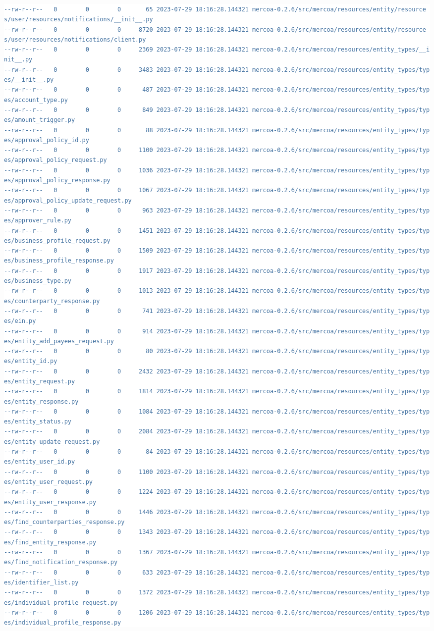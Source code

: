 ```diff
--rw-r--r--   0        0        0       65 2023-07-29 18:16:28.144321 mercoa-0.2.6/src/mercoa/resources/entity/resources/user/resources/notifications/__init__.py
--rw-r--r--   0        0        0     8720 2023-07-29 18:16:28.144321 mercoa-0.2.6/src/mercoa/resources/entity/resources/user/resources/notifications/client.py
--rw-r--r--   0        0        0     2369 2023-07-29 18:16:28.144321 mercoa-0.2.6/src/mercoa/resources/entity_types/__init__.py
--rw-r--r--   0        0        0     3483 2023-07-29 18:16:28.144321 mercoa-0.2.6/src/mercoa/resources/entity_types/types/__init__.py
--rw-r--r--   0        0        0      487 2023-07-29 18:16:28.144321 mercoa-0.2.6/src/mercoa/resources/entity_types/types/account_type.py
--rw-r--r--   0        0        0      849 2023-07-29 18:16:28.144321 mercoa-0.2.6/src/mercoa/resources/entity_types/types/amount_trigger.py
--rw-r--r--   0        0        0       88 2023-07-29 18:16:28.144321 mercoa-0.2.6/src/mercoa/resources/entity_types/types/approval_policy_id.py
--rw-r--r--   0        0        0     1100 2023-07-29 18:16:28.144321 mercoa-0.2.6/src/mercoa/resources/entity_types/types/approval_policy_request.py
--rw-r--r--   0        0        0     1036 2023-07-29 18:16:28.144321 mercoa-0.2.6/src/mercoa/resources/entity_types/types/approval_policy_response.py
--rw-r--r--   0        0        0     1067 2023-07-29 18:16:28.144321 mercoa-0.2.6/src/mercoa/resources/entity_types/types/approval_policy_update_request.py
--rw-r--r--   0        0        0      963 2023-07-29 18:16:28.144321 mercoa-0.2.6/src/mercoa/resources/entity_types/types/approver_rule.py
--rw-r--r--   0        0        0     1451 2023-07-29 18:16:28.144321 mercoa-0.2.6/src/mercoa/resources/entity_types/types/business_profile_request.py
--rw-r--r--   0        0        0     1509 2023-07-29 18:16:28.144321 mercoa-0.2.6/src/mercoa/resources/entity_types/types/business_profile_response.py
--rw-r--r--   0        0        0     1917 2023-07-29 18:16:28.144321 mercoa-0.2.6/src/mercoa/resources/entity_types/types/business_type.py
--rw-r--r--   0        0        0     1013 2023-07-29 18:16:28.144321 mercoa-0.2.6/src/mercoa/resources/entity_types/types/counterparty_response.py
--rw-r--r--   0        0        0      741 2023-07-29 18:16:28.144321 mercoa-0.2.6/src/mercoa/resources/entity_types/types/ein.py
--rw-r--r--   0        0        0      914 2023-07-29 18:16:28.144321 mercoa-0.2.6/src/mercoa/resources/entity_types/types/entity_add_payees_request.py
--rw-r--r--   0        0        0       80 2023-07-29 18:16:28.144321 mercoa-0.2.6/src/mercoa/resources/entity_types/types/entity_id.py
--rw-r--r--   0        0        0     2432 2023-07-29 18:16:28.144321 mercoa-0.2.6/src/mercoa/resources/entity_types/types/entity_request.py
--rw-r--r--   0        0        0     1814 2023-07-29 18:16:28.144321 mercoa-0.2.6/src/mercoa/resources/entity_types/types/entity_response.py
--rw-r--r--   0        0        0     1084 2023-07-29 18:16:28.144321 mercoa-0.2.6/src/mercoa/resources/entity_types/types/entity_status.py
--rw-r--r--   0        0        0     2084 2023-07-29 18:16:28.144321 mercoa-0.2.6/src/mercoa/resources/entity_types/types/entity_update_request.py
--rw-r--r--   0        0        0       84 2023-07-29 18:16:28.144321 mercoa-0.2.6/src/mercoa/resources/entity_types/types/entity_user_id.py
--rw-r--r--   0        0        0     1100 2023-07-29 18:16:28.144321 mercoa-0.2.6/src/mercoa/resources/entity_types/types/entity_user_request.py
--rw-r--r--   0        0        0     1224 2023-07-29 18:16:28.144321 mercoa-0.2.6/src/mercoa/resources/entity_types/types/entity_user_response.py
--rw-r--r--   0        0        0     1446 2023-07-29 18:16:28.144321 mercoa-0.2.6/src/mercoa/resources/entity_types/types/find_counterparties_response.py
--rw-r--r--   0        0        0     1343 2023-07-29 18:16:28.144321 mercoa-0.2.6/src/mercoa/resources/entity_types/types/find_entity_response.py
--rw-r--r--   0        0        0     1367 2023-07-29 18:16:28.144321 mercoa-0.2.6/src/mercoa/resources/entity_types/types/find_notification_response.py
--rw-r--r--   0        0        0      633 2023-07-29 18:16:28.144321 mercoa-0.2.6/src/mercoa/resources/entity_types/types/identifier_list.py
--rw-r--r--   0        0        0     1372 2023-07-29 18:16:28.144321 mercoa-0.2.6/src/mercoa/resources/entity_types/types/individual_profile_request.py
--rw-r--r--   0        0        0     1206 2023-07-29 18:16:28.144321 mercoa-0.2.6/src/mercoa/resources/entity_types/types/individual_profile_response.py
```